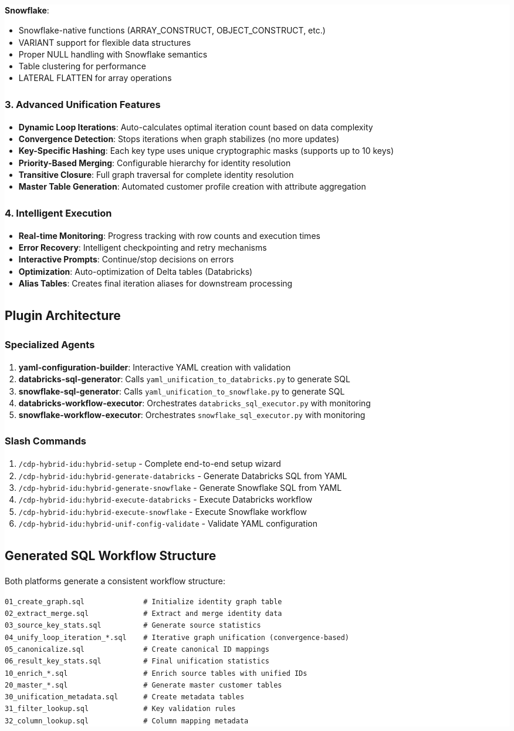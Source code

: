 **Snowflake**:
- Snowflake-native functions (ARRAY_CONSTRUCT, OBJECT_CONSTRUCT, etc.)
- VARIANT support for flexible data structures
- Proper NULL handling with Snowflake semantics
- Table clustering for performance
- LATERAL FLATTEN for array operations

### 3. Advanced Unification Features
- **Dynamic Loop Iterations**: Auto-calculates optimal iteration count based on data complexity
- **Convergence Detection**: Stops iterations when graph stabilizes (no more updates)
- **Key-Specific Hashing**: Each key type uses unique cryptographic masks (supports up to 10 keys)
- **Priority-Based Merging**: Configurable hierarchy for identity resolution
- **Transitive Closure**: Full graph traversal for complete identity resolution
- **Master Table Generation**: Automated customer profile creation with attribute aggregation

### 4. Intelligent Execution
- **Real-time Monitoring**: Progress tracking with row counts and execution times
- **Error Recovery**: Intelligent checkpointing and retry mechanisms
- **Interactive Prompts**: Continue/stop decisions on errors
- **Optimization**: Auto-optimization of Delta tables (Databricks)
- **Alias Tables**: Creates final iteration aliases for downstream processing

## Plugin Architecture

### Specialized Agents
1. **yaml-configuration-builder**: Interactive YAML creation with validation
2. **databricks-sql-generator**: Calls `yaml_unification_to_databricks.py` to generate SQL
3. **snowflake-sql-generator**: Calls `yaml_unification_to_snowflake.py` to generate SQL
4. **databricks-workflow-executor**: Orchestrates `databricks_sql_executor.py` with monitoring
5. **snowflake-workflow-executor**: Orchestrates `snowflake_sql_executor.py` with monitoring

### Slash Commands
1. `/cdp-hybrid-idu:hybrid-setup` - Complete end-to-end setup wizard
2. `/cdp-hybrid-idu:hybrid-generate-databricks` - Generate Databricks SQL from YAML
3. `/cdp-hybrid-idu:hybrid-generate-snowflake` - Generate Snowflake SQL from YAML
4. `/cdp-hybrid-idu:hybrid-execute-databricks` - Execute Databricks workflow
5. `/cdp-hybrid-idu:hybrid-execute-snowflake` - Execute Snowflake workflow
6. `/cdp-hybrid-idu:hybrid-unif-config-validate` - Validate YAML configuration

## Generated SQL Workflow Structure

Both platforms generate a consistent workflow structure:

```
01_create_graph.sql              # Initialize identity graph table
02_extract_merge.sql             # Extract and merge identity data
03_source_key_stats.sql          # Generate source statistics
04_unify_loop_iteration_*.sql    # Iterative graph unification (convergence-based)
05_canonicalize.sql              # Create canonical ID mappings
06_result_key_stats.sql          # Final unification statistics
10_enrich_*.sql                  # Enrich source tables with unified IDs
20_master_*.sql                  # Generate master customer tables
30_unification_metadata.sql      # Create metadata tables
31_filter_lookup.sql             # Key validation rules
32_column_lookup.sql             # Column mapping metadata
```

